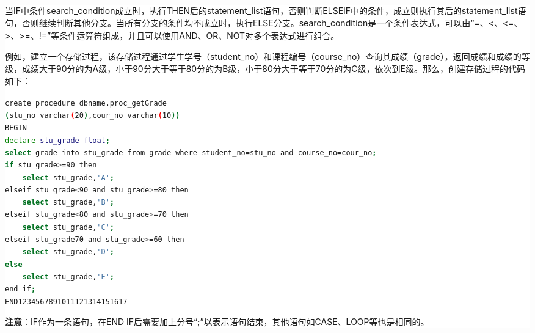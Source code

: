 当IF中条件search_condition成立时，执行THEN后的statement_list语句，否则判断ELSEIF中的条件，成立则执行其后的statement_list语句，否则继续判断其他分支。当所有分支的条件均不成立时，执行ELSE分支。search_condition是一个条件表达式，可以由“=、<、<=、>、>=、!=”等条件运算符组成，并且可以使用AND、OR、NOT对多个表达式进行组合。

例如，建立一个存储过程，该存储过程通过学生学号（student_no）和课程编号（course_no）查询其成绩（grade），返回成绩和成绩的等级，成绩大于90分的为A级，小于90分大于等于80分的为B级，小于80分大于等于70分的为C级，依次到E级。那么，创建存储过程的代码如下：

```bash
create procedure dbname.proc_getGrade
(stu_no varchar(20),cour_no varchar(10))
BEGIN
declare stu_grade float;
select grade into stu_grade from grade where student_no=stu_no and course_no=cour_no;
if stu_grade>=90 then
    select stu_grade,'A';
elseif stu_grade<90 and stu_grade>=80 then
    select stu_grade,'B';
elseif stu_grade<80 and stu_grade>=70 then
    select stu_grade,'C';
elseif stu_grade70 and stu_grade>=60 then
    select stu_grade,'D';
else
    select stu_grade,'E';
end if;
END1234567891011121314151617
```

**注意**：IF作为一条语句，在END IF后需要加上分号“;”以表示语句结束，其他语句如CASE、LOOP等也是相同的。